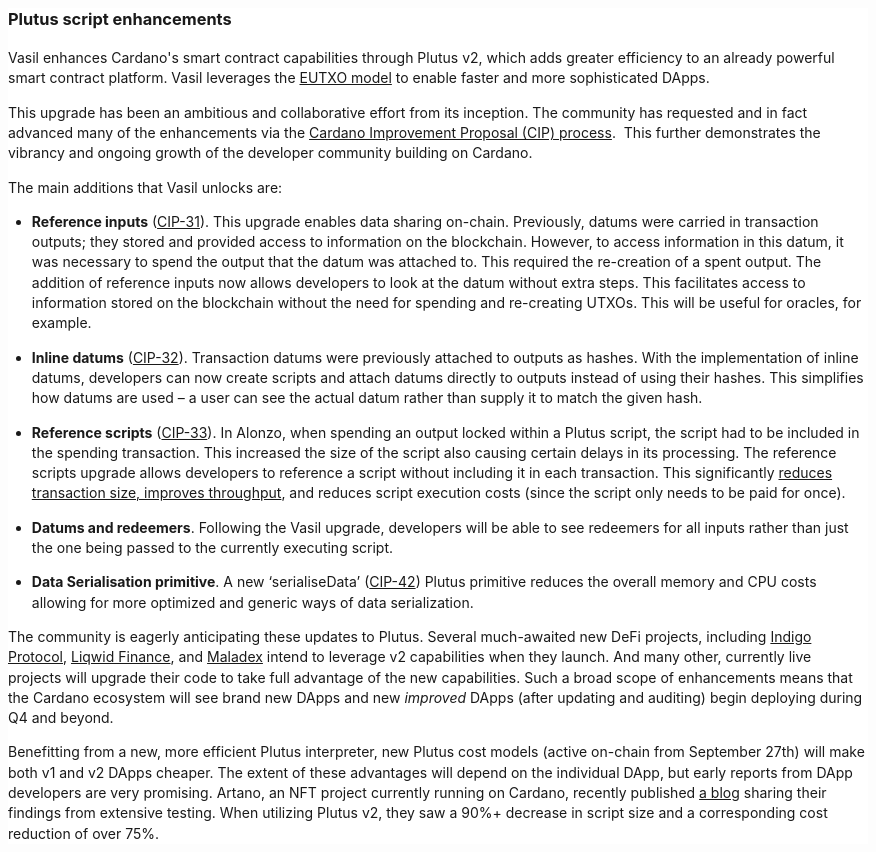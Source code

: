 ### **Plutus script enhancements**

Vasil enhances Cardano's smart contract capabilities through Plutus v2, which adds greater efficiency to an already powerful smart contract platform. Vasil leverages the [EUTXO model](https://www.essentialcardano.io/article/the-eutxo-handbook) to enable faster and more sophisticated DApps.

This upgrade has been an ambitious and collaborative effort from its inception. The community has requested and in fact advanced many of the enhancements via the [Cardano Improvement Proposal (CIP) process](https://cardanofoundation.org/en/news/make-it-even-better-cardanos-improvements-proposals/).  This further demonstrates the vibrancy and ongoing growth of the developer community building on Cardano.

The main additions that Vasil unlocks are:

*   **Reference inputs** ([CIP-31](https://cips.cardano.org/cips/cip31/)). This upgrade enables data sharing on-chain. Previously, datums were carried in transaction outputs; they stored and provided access to information on the blockchain. However, to access information in this datum, it was necessary to spend the output that the datum was attached to. This required the re-creation of a spent output. The addition of reference inputs now allows developers to look at the datum without extra steps. This facilitates access to information stored on the blockchain without the need for spending and re-creating UTXOs. This will be useful for oracles, for example.
    
*   **Inline datums** ([CIP-32](https://cips.cardano.org/cips/cip32/)). Transaction datums were previously attached to outputs as hashes. With the implementation of inline datums, developers can now create scripts and attach datums directly to outputs instead of using their hashes. This simplifies how datums are used – a user can see the actual datum rather than supply it to match the given hash.
    
*   **Reference scripts** ([CIP-33](https://cips.cardano.org/cips/cip33/)). In Alonzo, when spending an output locked within a Plutus script, the script had to be included in the spending transaction. This increased the size of the script also causing certain delays in its processing. The reference scripts upgrade allows developers to reference a script without including it in each transaction. This significantly [reduces transaction size, improves throughput](https://iog.io/en/blog/posts/2022/04/13/boosting-cardano-s-throughput-with-script-referencing/), and reduces script execution costs (since the script only needs to be paid for once).
    
*   **Datums and redeemers**. Following the Vasil upgrade, developers will be able to see redeemers for all inputs rather than just the one being passed to the currently executing script.
    
*   **Data Serialisation primitive**. A new ‘serialiseData’ ([CIP-42](https://cips.cardano.org/cips/cip42/)) Plutus primitive reduces the overall memory and CPU costs allowing for more optimized and generic ways of data serialization.
    

The community is eagerly anticipating these updates to Plutus. Several much-awaited new DeFi projects, including [Indigo Protocol](https://indigoprotocol.io/), [Liqwid Finance](https://twitter.com/liqwidfinance), and [Maladex](https://maladex.com/) intend to leverage v2 capabilities when they launch. And many other, currently live projects will upgrade their code to take full advantage of the new capabilities. Such a broad scope of enhancements means that the Cardano ecosystem will see brand new DApps and new _improved_ DApps (after updating and auditing) begin deploying during Q4 and beyond.

Benefitting from a new, more efficient Plutus interpreter, new Plutus cost models (active on-chain from September 27th) will make both v1 and v2 DApps cheaper. The extent of these advantages will depend on the individual DApp, but early reports from DApp developers are very promising. Artano, an NFT project currently running on Cardano, recently published [a blog](https://www.essentialcardano.io/article/upgrading-to-vasil-key-development-takeaways) sharing their findings from extensive testing. When utilizing Plutus v2, they saw a 90%+ decrease in script size and a corresponding cost reduction of over 75%.
